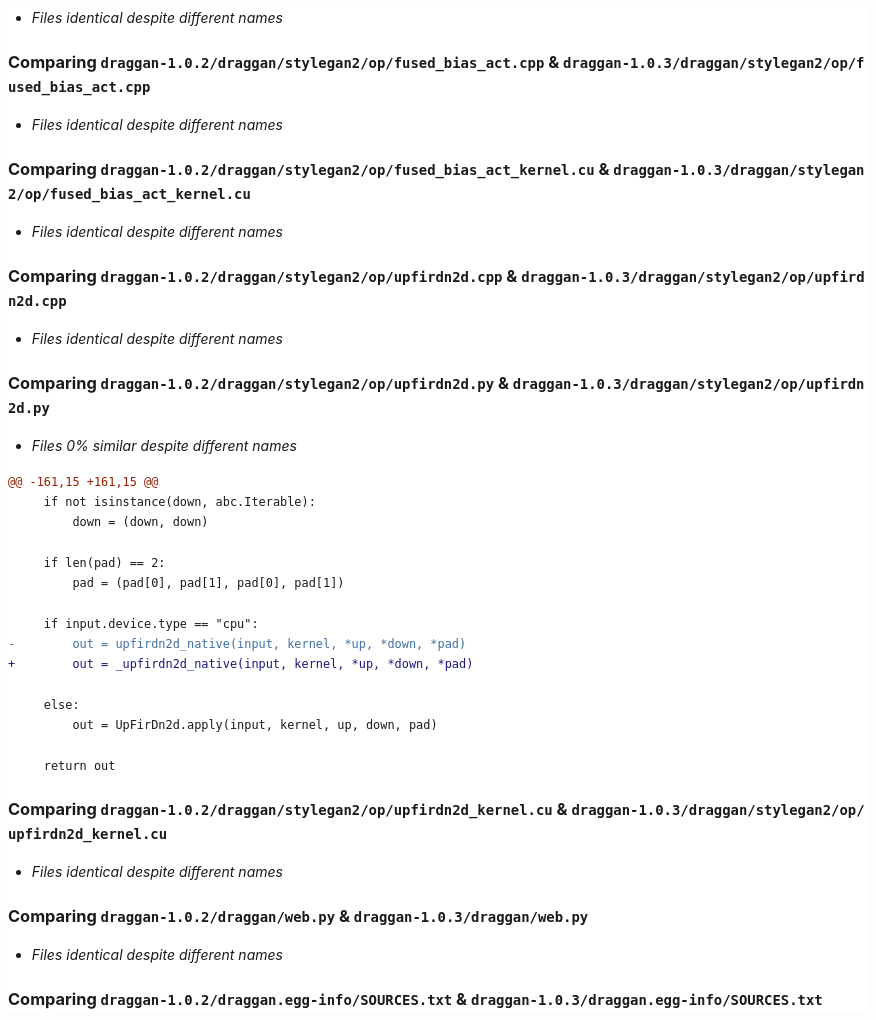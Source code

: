  * *Files identical despite different names*

### Comparing `draggan-1.0.2/draggan/stylegan2/op/fused_bias_act.cpp` & `draggan-1.0.3/draggan/stylegan2/op/fused_bias_act.cpp`

 * *Files identical despite different names*

### Comparing `draggan-1.0.2/draggan/stylegan2/op/fused_bias_act_kernel.cu` & `draggan-1.0.3/draggan/stylegan2/op/fused_bias_act_kernel.cu`

 * *Files identical despite different names*

### Comparing `draggan-1.0.2/draggan/stylegan2/op/upfirdn2d.cpp` & `draggan-1.0.3/draggan/stylegan2/op/upfirdn2d.cpp`

 * *Files identical despite different names*

### Comparing `draggan-1.0.2/draggan/stylegan2/op/upfirdn2d.py` & `draggan-1.0.3/draggan/stylegan2/op/upfirdn2d.py`

 * *Files 0% similar despite different names*

```diff
@@ -161,15 +161,15 @@
     if not isinstance(down, abc.Iterable):
         down = (down, down)
 
     if len(pad) == 2:
         pad = (pad[0], pad[1], pad[0], pad[1])
 
     if input.device.type == "cpu":
-        out = upfirdn2d_native(input, kernel, *up, *down, *pad)
+        out = _upfirdn2d_native(input, kernel, *up, *down, *pad)
 
     else:
         out = UpFirDn2d.apply(input, kernel, up, down, pad)
 
     return out
```

### Comparing `draggan-1.0.2/draggan/stylegan2/op/upfirdn2d_kernel.cu` & `draggan-1.0.3/draggan/stylegan2/op/upfirdn2d_kernel.cu`

 * *Files identical despite different names*

### Comparing `draggan-1.0.2/draggan/web.py` & `draggan-1.0.3/draggan/web.py`

 * *Files identical despite different names*

### Comparing `draggan-1.0.2/draggan.egg-info/SOURCES.txt` & `draggan-1.0.3/draggan.egg-info/SOURCES.txt`
